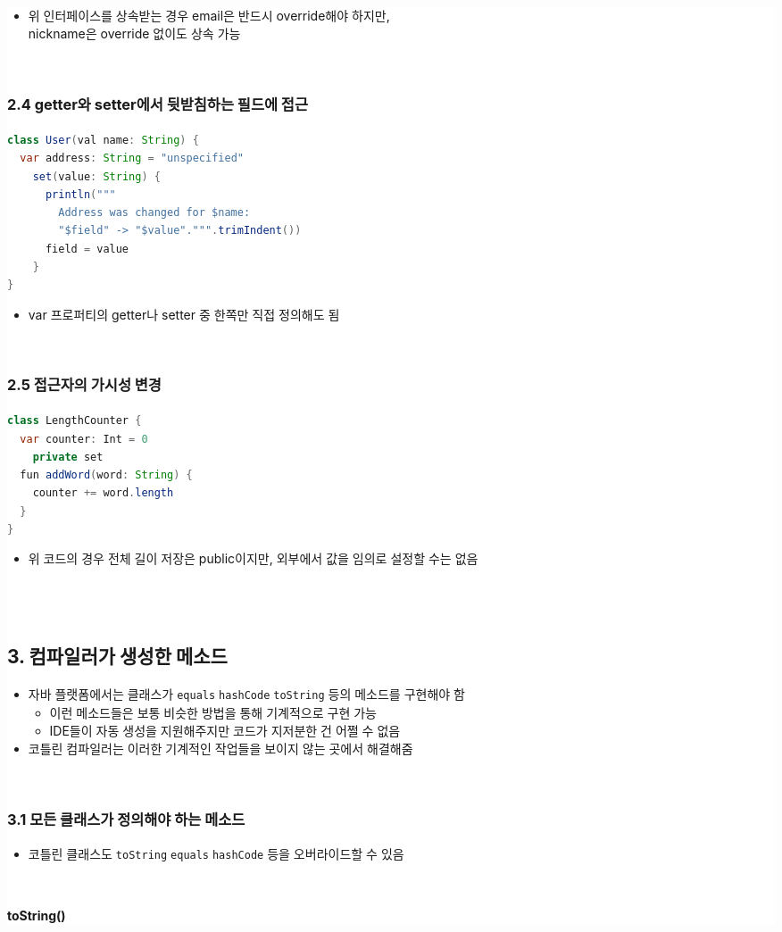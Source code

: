- 위 인터페이스를 상속받는 경우 email은 반드시 override해야 하지만,<br>nickname은 override 없이도 상속 가능

<br>

### 2.4 getter와 setter에서 뒷받침하는 필드에 접근

```java
class User(val name: String) {
  var address: String = "unspecified"
    set(value: String) {
      println("""
        Address was changed for $name:
        "$field" -> "$value".""".trimIndent())
      field = value
    }
}
```

- var 프로퍼티의 getter나 setter 중 한쪽만 직접 정의해도 됨

<br>

### 2.5 접근자의 가시성 변경

```java
class LengthCounter {
  var counter: Int = 0
    private set
  fun addWord(word: String) {
    counter += word.length
  }
}
```

- 위 코드의 경우 전체 길이 저장은 public이지만, 외부에서 값을 임의로 설정할 수는 없음

<br>
<br>

## 3. 컴파일러가 생성한 메소드

- 자바 플랫폼에서는 클래스가 `equals` `hashCode` `toString` 등의 메소드를 구현해야 함
  - 이런 메소드들은 보통 비슷한 방법을 통해 기계적으로 구현 가능
  - IDE들이 자동 생성을 지원해주지만 코드가 지저분한 건 어쩔 수 없음
- 코틀린 컴파일러는 이러한 기계적인 작업들을 보이지 않는 곳에서 해결해줌

<br>

### 3.1 모든 클래스가 정의해야 하는 메소드

- 코틀린 클래스도 `toString` `equals` `hashCode` 등을 오버라이드할 수 있음

<br>

**toString()**
